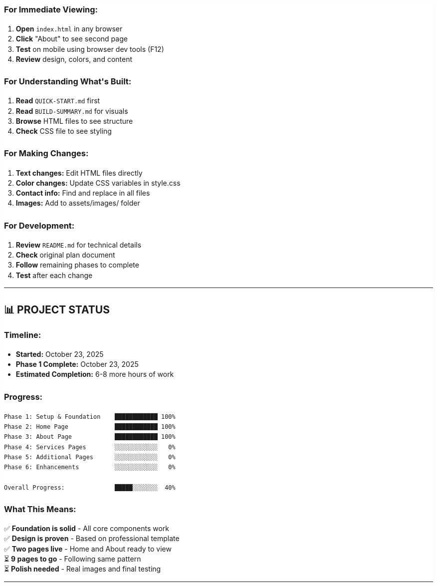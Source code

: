 ### For Immediate Viewing:
1. **Open** `index.html` in any browser
2. **Click** "About" to see second page
3. **Test** on mobile using browser dev tools (F12)
4. **Review** design, colors, and content

### For Understanding What's Built:
1. **Read** `QUICK-START.md` first
2. **Read** `BUILD-SUMMARY.md` for visuals
3. **Browse** HTML files to see structure
4. **Check** CSS file to see styling

### For Making Changes:
1. **Text changes:** Edit HTML files directly
2. **Color changes:** Update CSS variables in style.css
3. **Contact info:** Find and replace in all files
4. **Images:** Add to assets/images/ folder

### For Development:
1. **Review** `README.md` for technical details
2. **Check** original plan document
3. **Follow** remaining phases to complete
4. **Test** after each change

---

## 📊 PROJECT STATUS

### Timeline:
- **Started:** October 23, 2025
- **Phase 1 Complete:** October 23, 2025
- **Estimated Completion:** 6-8 more hours of work

### Progress:
```
Phase 1: Setup & Foundation    ████████████ 100%
Phase 2: Home Page             ████████████ 100%
Phase 3: About Page            ████████████ 100%
Phase 4: Services Pages        ░░░░░░░░░░░░   0%
Phase 5: Additional Pages      ░░░░░░░░░░░░   0%
Phase 6: Enhancements          ░░░░░░░░░░░░   0%

Overall Progress:              █████░░░░░░░  40%
```

### What This Means:
✅ **Foundation is solid** - All core components work  
✅ **Design is proven** - Based on professional template  
✅ **Two pages live** - Home and About ready to view  
⏳ **9 pages to go** - Following same pattern  
⏳ **Polish needed** - Real images and final testing  

---